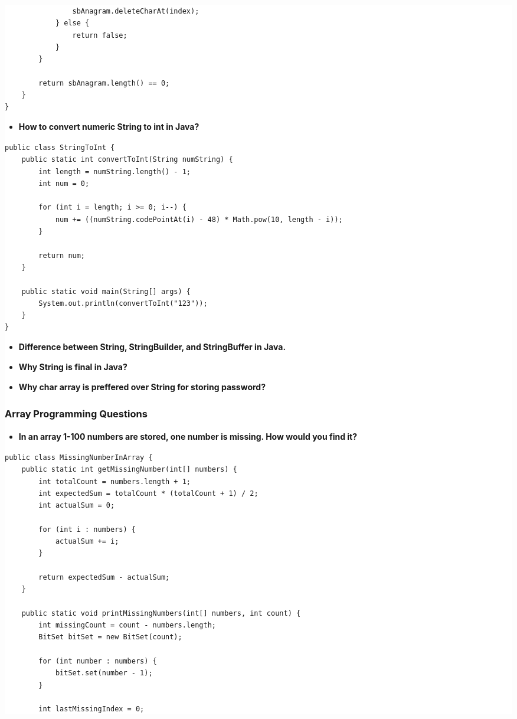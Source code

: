 ```
				sbAnagram.deleteCharAt(index);
			} else {
				return false;
			}
		}
		
		return sbAnagram.length() == 0;
	}
}
```


* **How to convert numeric String to int in Java?**

```
public class StringToInt {
	public static int convertToInt(String numString) {
		int length = numString.length() - 1;
		int num = 0;
		
		for (int i = length; i >= 0; i--) {
			num += ((numString.codePointAt(i) - 48) * Math.pow(10, length - i));
		}
		
		return num;
	}
	
	public static void main(String[] args) {
		System.out.println(convertToInt("123"));
	}
}
```


* **Difference between String, StringBuilder, and StringBuffer in Java.**

* **Why String is final in Java?**

* **Why char array is preffered over String for storing password?**


### [](id:Array)Array Programming Questions

* **In an array 1-100 numbers are stored, one number is missing. How would you find it?**

```
public class MissingNumberInArray {
	public static int getMissingNumber(int[] numbers) {
		int totalCount = numbers.length + 1;
		int expectedSum = totalCount * (totalCount + 1) / 2;
		int actualSum = 0;
		
		for (int i : numbers) {
			actualSum += i;
		}
		
		return expectedSum - actualSum;
	}
	
	public static void printMissingNumbers(int[] numbers, int count) {
		int missingCount = count - numbers.length;
		BitSet bitSet = new BitSet(count);
		
		for (int number : numbers) {
			bitSet.set(number - 1);
		}
		
		int lastMissingIndex = 0;
```
